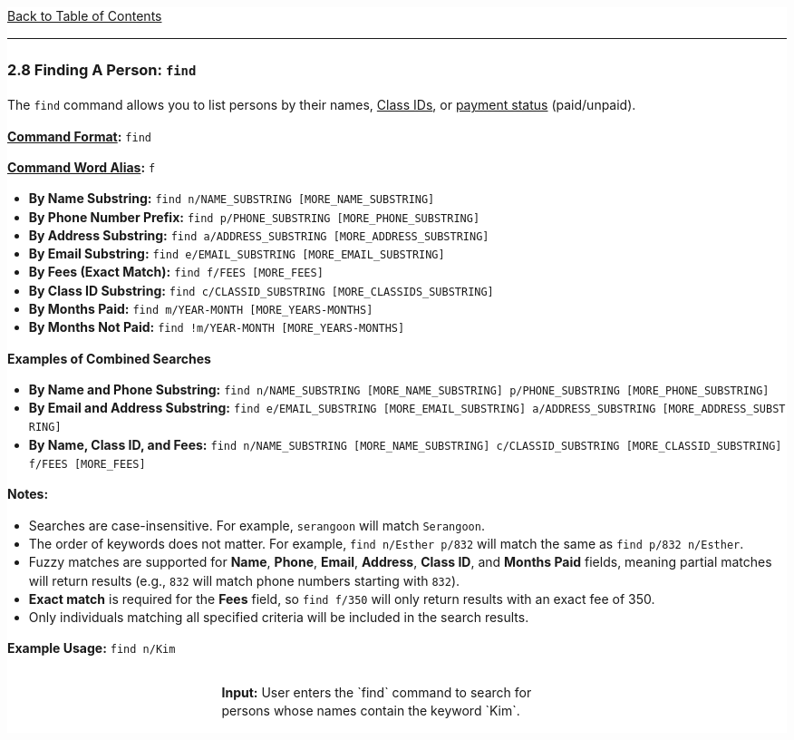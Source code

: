 [Back to Table of Contents](#table-of-contents)

***

### 2.8 Finding A Person: `find`

The `find` command allows you to list persons by their names, [Class IDs](#class-id), or [payment status](#payment-status) (paid/unpaid).


**[Command Format](#command-format):** `find`

**[Command Word Alias](#command-word-alias):** `f`

- **By Name Substring:** `find n/NAME_SUBSTRING [MORE_NAME_SUBSTRING]`
- **By Phone Number Prefix:** `find p/PHONE_SUBSTRING [MORE_PHONE_SUBSTRING]`
- **By Address Substring:** `find a/ADDRESS_SUBSTRING [MORE_ADDRESS_SUBSTRING]`
- **By Email Substring:** `find e/EMAIL_SUBSTRING [MORE_EMAIL_SUBSTRING]`
- **By Fees (Exact Match):** `find f/FEES [MORE_FEES]`
- **By Class ID Substring:** `find c/CLASSID_SUBSTRING [MORE_CLASSIDS_SUBSTRING]`
- **By Months Paid:** `find m/YEAR-MONTH [MORE_YEARS-MONTHS]`
- **By Months Not Paid:** `find !m/YEAR-MONTH [MORE_YEARS-MONTHS]`


**Examples of Combined Searches**
- **By Name and Phone Substring:** `find n/NAME_SUBSTRING [MORE_NAME_SUBSTRING] p/PHONE_SUBSTRING [MORE_PHONE_SUBSTRING]`
- **By Email and Address Substring:** `find e/EMAIL_SUBSTRING [MORE_EMAIL_SUBSTRING] a/ADDRESS_SUBSTRING [MORE_ADDRESS_SUBSTRING]`
- **By Name, Class ID, and Fees:** `find n/NAME_SUBSTRING [MORE_NAME_SUBSTRING] c/CLASSID_SUBSTRING [MORE_CLASSID_SUBSTRING] f/FEES [MORE_FEES]`

**Notes:**
- Searches are case-insensitive. For example, `serangoon` will match `Serangoon`.
- The order of keywords does not matter. For example, `find n/Esther p/832` will match the same as `find p/832 n/Esther`.
- Fuzzy matches are supported for **Name**, **Phone**, **Email**, **Address**, **Class ID**, and **Months Paid** fields, meaning partial matches will return results (e.g., `832` will match phone numbers starting with `832`).
- **Exact match** is required for the **Fees** field, so `find f/350` will only return results with an exact fee of 350.
- Only individuals matching all specified criteria will be included in the search results.



**Example Usage:** `find n/Kim`

<div style="display: flex; align-items: flex-start; justify-content: space-around;">

  
  <div style="width: 45%; vertical-align: top;">
    <p><b>Input:</b> User enters the `find` command to search for persons whose names contain the keyword `Kim`.</p>